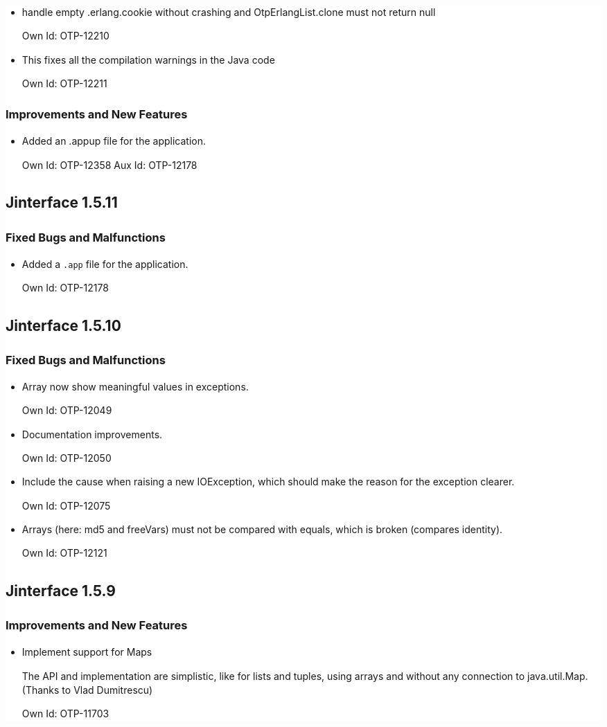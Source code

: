 - handle empty .erlang.cookie without crashing and OtpErlangList.clone must not
  return null

  Own Id: OTP-12210

- This fixes all the compilation warnings in the Java code

  Own Id: OTP-12211

### Improvements and New Features

- Added an .appup file for the application.

  Own Id: OTP-12358 Aux Id: OTP-12178

## Jinterface 1.5.11

### Fixed Bugs and Malfunctions

- Added a `.app` file for the application.

  Own Id: OTP-12178

## Jinterface 1.5.10

### Fixed Bugs and Malfunctions

- Array now show meaningful values in exceptions.

  Own Id: OTP-12049

- Documentation improvements.

  Own Id: OTP-12050

- Include the cause when raising a new IOException, which should make the reason
  for the exception clearer.

  Own Id: OTP-12075

- Arrays (here: md5 and freeVars) must not be compared with equals, which is
  broken (compares identity).

  Own Id: OTP-12121

## Jinterface 1.5.9

### Improvements and New Features

- Implement support for Maps

  The API and implementation are simplistic, like for lists and tuples, using
  arrays and without any connection to java.util.Map. (Thanks to Vlad
  Dumitrescu)

  Own Id: OTP-11703
